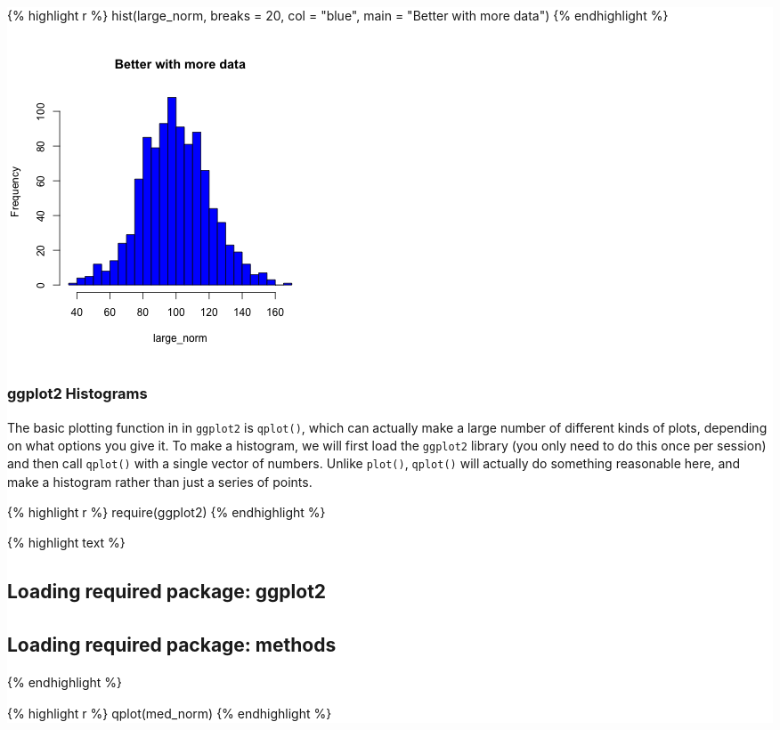 {% highlight r %}
hist(large_norm, 
     breaks = 20, 
     col = "blue",
     main = "Better with more data")
{% endhighlight %}

![plot of chunk hist_breaks](plots/basic_graphics-hist_breaks2.png) 


### ggplot2 Histograms
The basic plotting function in in `ggplot2` is `qplot()`, which can actually make a large number of different kinds of plots, depending on what options you give it. To make a histogram, we will first load the `ggplot2` library (you only need to do this once per session) and then call `qplot()` with a single vector of numbers. Unlike `plot()`, `qplot()` will actually do something reasonable here, and make a histogram rather than just a series of points.


{% highlight r %}
require(ggplot2)
{% endhighlight %}



{% highlight text %}
## Loading required package: ggplot2
## Loading required package: methods
{% endhighlight %}



{% highlight r %}
qplot(med_norm)
{% endhighlight %}

